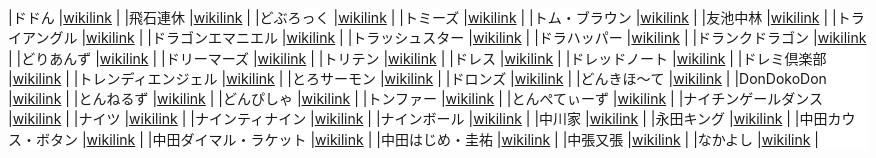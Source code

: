 |ドドん                                       |[wikilink](https://ja.wikipedia.org/?curid=2803791) |
|飛石連休                                     |[wikilink](https://ja.wikipedia.org/?curid=139009)  |
|どぶろっく                                   |[wikilink](https://ja.wikipedia.org/?curid=1624895) |
|トミーズ                                     |[wikilink](https://ja.wikipedia.org/?curid=102334)  |
|トム・ブラウン                               |[wikilink](https://ja.wikipedia.org/?curid=3598311) |
|友池中林                                     |[wikilink](https://ja.wikipedia.org/?curid=236362)  |
|トライアングル                               |[wikilink](https://ja.wikipedia.org/?curid=977578)  |
|ドラゴンエマニエル                           |[wikilink](https://ja.wikipedia.org/?curid=2616757) |
|トラッシュスター                             |[wikilink](https://ja.wikipedia.org/?curid=3566357) |
|ドラハッパー                                 |[wikilink](https://ja.wikipedia.org/?curid=586178)  |
|ドランクドラゴン                             |[wikilink](https://ja.wikipedia.org/?curid=779658)  |
|どりあんず                                   |[wikilink](https://ja.wikipedia.org/?curid=760653)  |
|ドリーマーズ                                 |[wikilink](https://ja.wikipedia.org/?curid=2197812) |
|トリテン                                     |[wikilink](https://ja.wikipedia.org/?curid=2136759) |
|ドレス                                       |[wikilink](https://ja.wikipedia.org/?curid=436527)  |
|ドレッドノート                               |[wikilink](https://ja.wikipedia.org/?curid=3644931) |
|ドレミ倶楽部                                 |[wikilink](https://ja.wikipedia.org/?curid=2505699) |
|トレンディエンジェル                         |[wikilink](https://ja.wikipedia.org/?curid=1380742) |
|とろサーモン                                 |[wikilink](https://ja.wikipedia.org/?curid=1867393) |
|ドロンズ                                     |[wikilink](https://ja.wikipedia.org/?curid=260080)  |
|どんきほ〜て                                 |[wikilink](https://ja.wikipedia.org/?curid=2223872) |
|DonDokoDon                                   |[wikilink](https://ja.wikipedia.org/?curid=84918)   |
|とんねるず                                   |[wikilink](https://ja.wikipedia.org/?curid=2497)    |
|どんぴしゃ                                   |[wikilink](https://ja.wikipedia.org/?curid=461194)  |
|トンファー                                   |[wikilink](https://ja.wikipedia.org/?curid=2043508) |
|とんぺてぃーず                               |[wikilink](https://ja.wikipedia.org/?curid=3613912) |
|ナイチンゲールダンス                         |[wikilink](https://ja.wikipedia.org/?curid=3628835) |
|ナイツ                                       |[wikilink](https://ja.wikipedia.org/?curid=1018714) |
|ナインティナイン                             |[wikilink](https://ja.wikipedia.org/?curid=1420237) |
|ナインボール                                 |[wikilink](https://ja.wikipedia.org/?curid=2938912) |
|中川家                                       |[wikilink](https://ja.wikipedia.org/?curid=68937)   |
|永田キング                                   |[wikilink](https://ja.wikipedia.org/?curid=2736903) |
|中田カウス・ボタン                           |[wikilink](https://ja.wikipedia.org/?curid=188807)  |
|中田ダイマル・ラケット                       |[wikilink](https://ja.wikipedia.org/?curid=57997)   |
|中田はじめ・圭祐                             |[wikilink](https://ja.wikipedia.org/?curid=2450865) |
|中張又張                                     |[wikilink](https://ja.wikipedia.org/?curid=2792960) |
|なかよし                                     |[wikilink](https://ja.wikipedia.org/?curid=3377442) |
